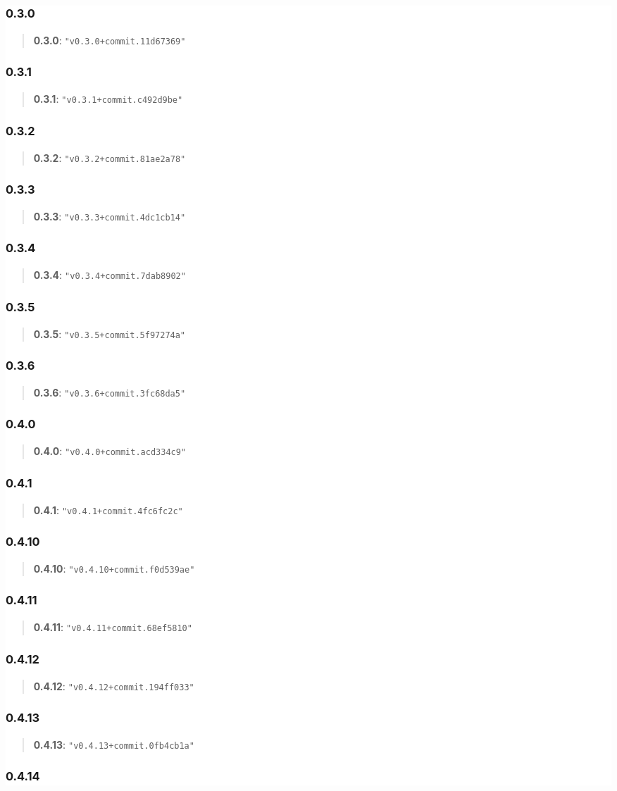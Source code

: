 ### 0.3.0

> **0.3.0**: `"v0.3.0+commit.11d67369"`

### 0.3.1

> **0.3.1**: `"v0.3.1+commit.c492d9be"`

### 0.3.2

> **0.3.2**: `"v0.3.2+commit.81ae2a78"`

### 0.3.3

> **0.3.3**: `"v0.3.3+commit.4dc1cb14"`

### 0.3.4

> **0.3.4**: `"v0.3.4+commit.7dab8902"`

### 0.3.5

> **0.3.5**: `"v0.3.5+commit.5f97274a"`

### 0.3.6

> **0.3.6**: `"v0.3.6+commit.3fc68da5"`

### 0.4.0

> **0.4.0**: `"v0.4.0+commit.acd334c9"`

### 0.4.1

> **0.4.1**: `"v0.4.1+commit.4fc6fc2c"`

### 0.4.10

> **0.4.10**: `"v0.4.10+commit.f0d539ae"`

### 0.4.11

> **0.4.11**: `"v0.4.11+commit.68ef5810"`

### 0.4.12

> **0.4.12**: `"v0.4.12+commit.194ff033"`

### 0.4.13

> **0.4.13**: `"v0.4.13+commit.0fb4cb1a"`

### 0.4.14
